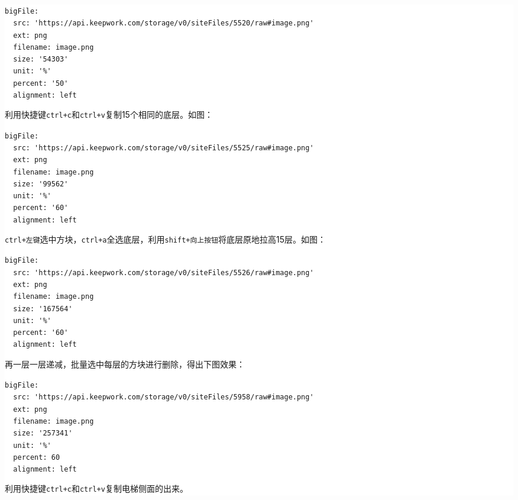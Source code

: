 ```@BigFile
bigFile:
  src: 'https://api.keepwork.com/storage/v0/siteFiles/5520/raw#image.png'
  ext: png
  filename: image.png
  size: '54303'
  unit: '%'
  percent: '50'
  alignment: left

```


利用快捷键`ctrl+c`和`ctrl+v`复制15个相同的底层。如图：

```@BigFile
bigFile:
  src: 'https://api.keepwork.com/storage/v0/siteFiles/5525/raw#image.png'
  ext: png
  filename: image.png
  size: '99562'
  unit: '%'
  percent: '60'
  alignment: left

```

`ctrl+左键`选中方块，`ctrl+a`全选底层，利用`shift+向上按钮`将底层原地拉高15层。如图：

```@BigFile
bigFile:
  src: 'https://api.keepwork.com/storage/v0/siteFiles/5526/raw#image.png'
  ext: png
  filename: image.png
  size: '167564'
  unit: '%'
  percent: '60'
  alignment: left

```


再一层一层递减，批量选中每层的方块进行删除，得出下图效果：

```@BigFile
bigFile:
  src: 'https://api.keepwork.com/storage/v0/siteFiles/5958/raw#image.png'
  ext: png
  filename: image.png
  size: '257341'
  unit: '%'
  percent: 60
  alignment: left

```

利用快捷键`ctrl+c`和`ctrl+v`复制电梯侧面的出来。
 